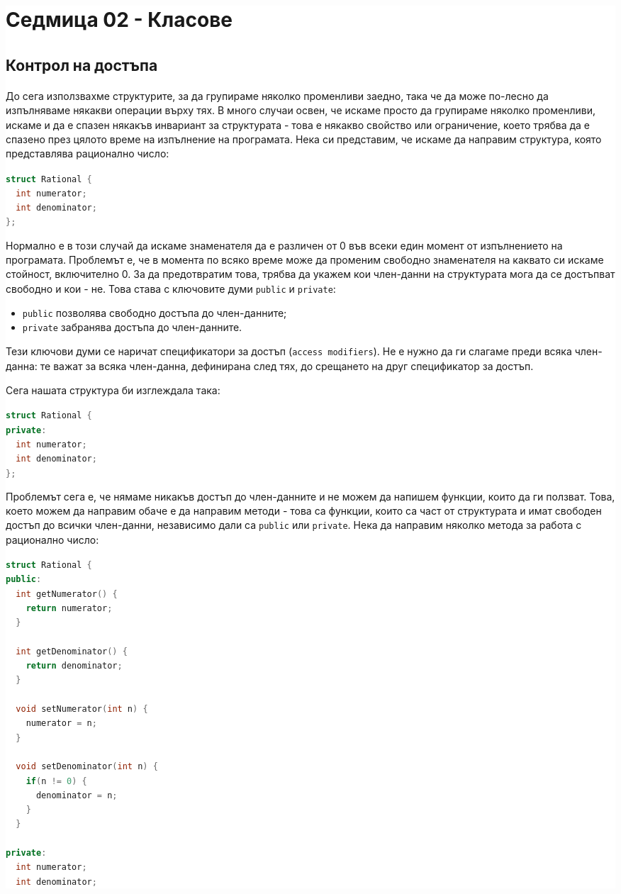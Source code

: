 # Седмица 02 - Класове

## Контрол на достъпа
До сега използвахме структурите, за да групираме няколко променливи заедно, така че да може по-лесно да изпълняваме някакви операции върху тях. В много случаи освен, че искаме просто да групираме няколко променливи, искаме и да е спазен някакъв инвариант за структурата - това е някакво свойство или ограничение, което трябва да е спазено през цялото време на изпълнение на програмата. Нека си представим, че искаме да направим структура, която представлява рационално число:
```c++
struct Rational {
  int numerator;
  int denominator;
};
```

Нормално е в този случай да искаме знаменателя да е различен от 0 във всеки един момент от изпълнението на програмата. Проблемът е, че в момента по всяко време може да променим свободно знаменателя на каквато си искаме стойност, включително 0. За да предотвратим това, трябва да укажем кои член-данни на структурата мога да се достъпват свободно и кои - не. Това става с ключовите думи `public` и `private`:
- `public` позволява свободно достъпа до член-данните;
- `private` забранява достъпа до член-данните.

Тези ключови думи се наричат спецификатори за достъп (`access modifiers`). Не е нужно да ги слагаме преди всяка член-данна: те важат за всяка член-данна, дефинирана след тях, до срещането на друг спецификатор за достъп.

Сега нашата структура би изглеждала така:
```c++
struct Rational {
private:
  int numerator;
  int denominator;
};
```

Проблемът сега е, че нямаме никакъв достъп до член-данните и не можем да напишем функции, които да ги ползват. Това, което можем да направим обаче е да направим методи - това са функции, които са част от структурата и имат свободен достъп до всички член-данни, независимо дали са `public` или `private`. Нека да направим няколко метода за работа с рационално число:

```c++
struct Rational {
public:
  int getNumerator() {
    return numerator;
  }

  int getDenominator() {
    return denominator;
  }

  void setNumerator(int n) {
    numerator = n;
  }

  void setDenominator(int n) {
    if(n != 0) {
      denominator = n;
    }
  }

private:
  int numerator;
  int denominator;
```
